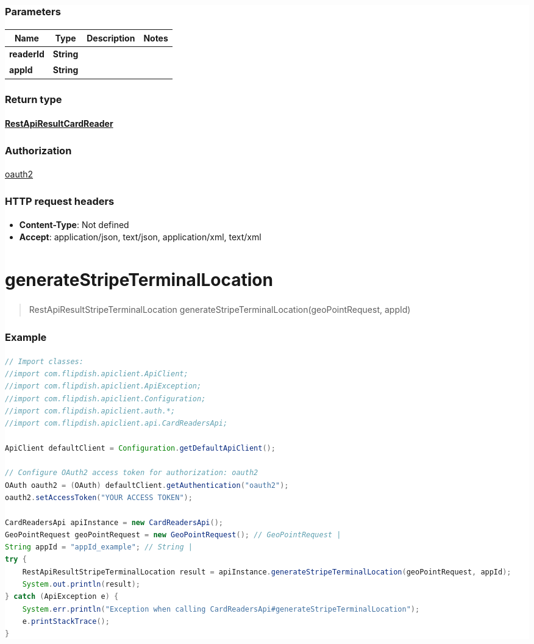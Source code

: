 ### Parameters

Name | Type | Description  | Notes
------------- | ------------- | ------------- | -------------
 **readerId** | **String**|  |
 **appId** | **String**|  |

### Return type

[**RestApiResultCardReader**](RestApiResultCardReader.md)

### Authorization

[oauth2](../README.md#oauth2)

### HTTP request headers

 - **Content-Type**: Not defined
 - **Accept**: application/json, text/json, application/xml, text/xml

<a name="generateStripeTerminalLocation"></a>
# **generateStripeTerminalLocation**
> RestApiResultStripeTerminalLocation generateStripeTerminalLocation(geoPointRequest, appId)



### Example
```java
// Import classes:
//import com.flipdish.apiclient.ApiClient;
//import com.flipdish.apiclient.ApiException;
//import com.flipdish.apiclient.Configuration;
//import com.flipdish.apiclient.auth.*;
//import com.flipdish.apiclient.api.CardReadersApi;

ApiClient defaultClient = Configuration.getDefaultApiClient();

// Configure OAuth2 access token for authorization: oauth2
OAuth oauth2 = (OAuth) defaultClient.getAuthentication("oauth2");
oauth2.setAccessToken("YOUR ACCESS TOKEN");

CardReadersApi apiInstance = new CardReadersApi();
GeoPointRequest geoPointRequest = new GeoPointRequest(); // GeoPointRequest | 
String appId = "appId_example"; // String | 
try {
    RestApiResultStripeTerminalLocation result = apiInstance.generateStripeTerminalLocation(geoPointRequest, appId);
    System.out.println(result);
} catch (ApiException e) {
    System.err.println("Exception when calling CardReadersApi#generateStripeTerminalLocation");
    e.printStackTrace();
}
```
